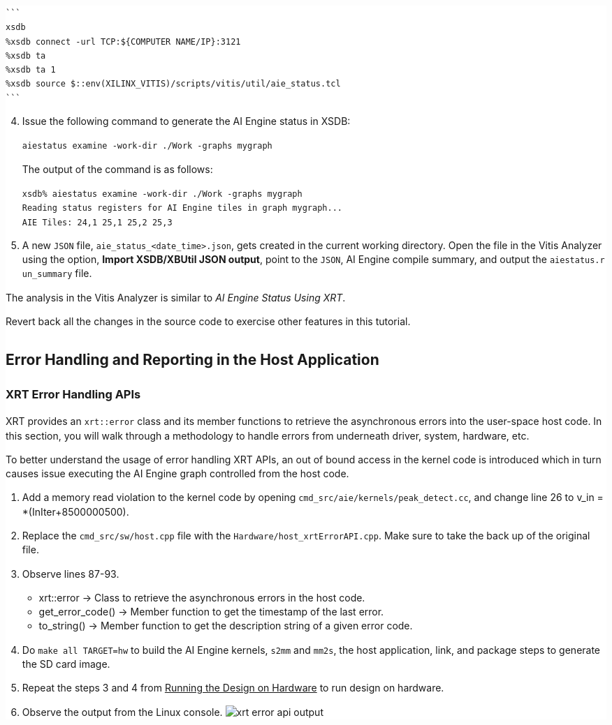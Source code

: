 	```
	xsdb
	%xsdb connect -url TCP:${COMPUTER NAME/IP}:3121
	%xsdb ta
	%xsdb ta 1
	%xsdb source $::env(XILINX_VITIS)/scripts/vitis/util/aie_status.tcl
	```

4. Issue the following command to generate the AI Engine status in XSDB:

	```
	aiestatus examine -work-dir ./Work -graphs mygraph
	```
 
	The output of the command is as follows:

	```
	xsdb% aiestatus examine -work-dir ./Work -graphs mygraph
	Reading status registers for AI Engine tiles in graph mygraph...
	AIE Tiles: 24,1 25,1 25,2 25,3
	```

5. A new `JSON` file, `aie_status_<date_time>.json`, gets created in the current working directory. Open the file in the Vitis Analyzer using the option, **Import XSDB/XBUtil JSON output**, point to the `JSON`, AI Engine compile summary, and output the `aiestatus.run_summary` file.

 The analysis in the Vitis Analyzer is similar to *AI Engine Status Using XRT*.

 Revert back all the changes in the source code to exercise other features in this tutorial.

## Error Handling and Reporting in the Host Application

### XRT Error Handling APIs

XRT provides an `xrt::error` class and its member functions to retrieve the asynchronous errors into the user-space host code. In this section, you will walk through a methodology to handle errors from underneath driver, system, hardware, etc.

To better understand the usage of error handling XRT APIs, an out of bound access in the kernel code is introduced which in turn causes issue executing the AI Engine graph controlled from the host code.

1. Add a memory read violation to the kernel code by opening `cmd_src/aie/kernels/peak_detect.cc`, and change line 26 to v_in = *(InIter+8500000500).
2. Replace the `cmd_src/sw/host.cpp` file with the `Hardware/host_xrtErrorAPI.cpp`. Make sure to take the back up of the original file.
3. Observe lines 87-93.

	* xrt::error ->  Class to retrieve the asynchronous errors in the host code.
	* get_error_code() -> Member function to get the timestamp of the last error.
	* to_string() -> Member function to get the description string of a given error code.

4. Do `make all TARGET=hw` to build the AI Engine kernels, `s2mm` and `mm2s`, the host application, link, and package steps to generate the SD card image.
5. Repeat the steps 3 and 4 from [Running the Design on Hardware](./Stage_1.md#Running-the-design-on-hardware) to run design on hardware.
6. Observe the output from the Linux console.
![xrt error api output](./Images/xrtErrorAPI_output.PNG)

